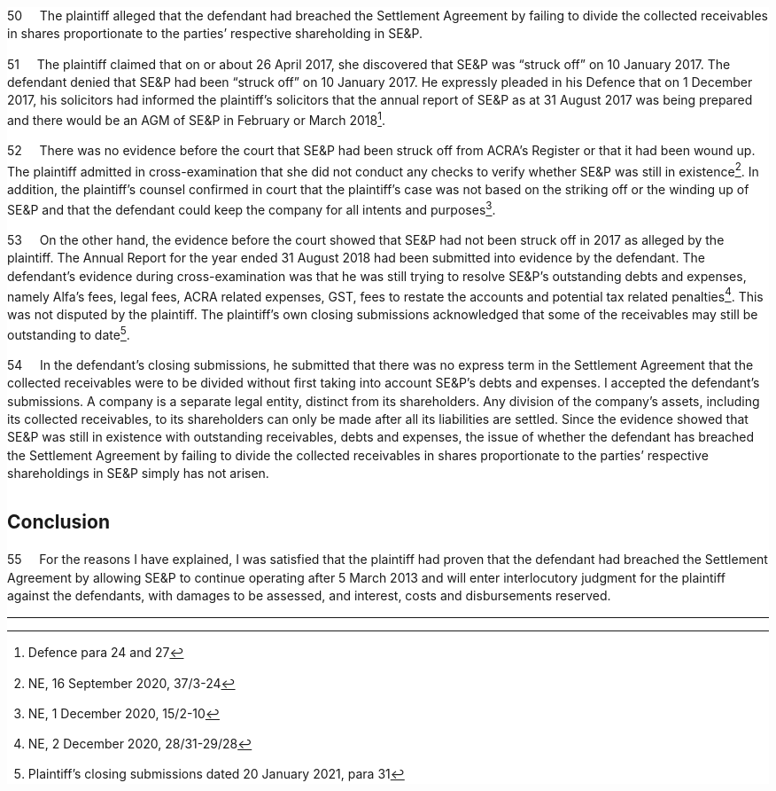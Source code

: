 50     The plaintiff alleged that the defendant had breached the Settlement Agreement by failing to divide the collected receivables in shares proportionate to the parties’ respective shareholding in SE&P.

51     The plaintiff claimed that on or about 26 April 2017, she discovered that SE&P was “struck off” on 10 January 2017. The defendant denied that SE&P had been “struck off” on 10 January 2017. He expressly pleaded in his Defence that on 1 December 2017, his solicitors had informed the plaintiff’s solicitors that the annual report of SE&P as at 31 August 2017 was being prepared and there would be an AGM of SE&P in February or March 2018[^37].

52     There was no evidence before the court that SE&P had been struck off from ACRA’s Register or that it had been wound up. The plaintiff admitted in cross-examination that she did not conduct any checks to verify whether SE&P was still in existence[^38]. In addition, the plaintiff’s counsel confirmed in court that the plaintiff’s case was not based on the striking off or the winding up of SE&P and that the defendant could keep the company for all intents and purposes[^39].

53     On the other hand, the evidence before the court showed that SE&P had not been struck off in 2017 as alleged by the plaintiff. The Annual Report for the year ended 31 August 2018 had been submitted into evidence by the defendant. The defendant’s evidence during cross-examination was that he was still trying to resolve SE&P’s outstanding debts and expenses, namely Alfa’s fees, legal fees, ACRA related expenses, GST, fees to restate the accounts and potential tax related penalties[^40]. This was not disputed by the plaintiff. The plaintiff’s own closing submissions acknowledged that some of the receivables may still be outstanding to date[^41].

54     In the defendant’s closing submissions, he submitted that there was no express term in the Settlement Agreement that the collected receivables were to be divided without first taking into account SE&P’s debts and expenses. I accepted the defendant’s submissions. A company is a separate legal entity, distinct from its shareholders. Any division of the company’s assets, including its collected receivables, to its shareholders can only be made after all its liabilities are settled. Since the evidence showed that SE&P was still in existence with outstanding receivables, debts and expenses, the issue of whether the defendant has breached the Settlement Agreement by failing to divide the collected receivables in shares proportionate to the parties’ respective shareholdings in SE&P simply has not arisen.

## Conclusion

55     For the reasons I have explained, I was satisfied that the plaintiff had proven that the defendant had breached the Settlement Agreement by allowing SE&P to continue operating after 5 March 2013 and will enter interlocutory judgment for the plaintiff against the defendants, with damages to be assessed, and interest, costs and disbursements reserved.

* * *

[^1]: A copy of the Settlement Agreement and its English translation may be found in the Agreed Bundle of Documents (“ABD”) pp 42 and 43

[^2]: Volume 1 of the Bundle of Affidavits of Evidence-in-Chief (“1BAEIC”) pp 36 to 38

[^3]: 1BAEIC pp 40

[^4]: 1BAEIC pp 41

[^5]: Statement of Claim (Amendment No. 1) (“SOC”) para 5 and Defence (Amendment No. 2) (“Defence”) para 16.

[^6]: SOC para 7 and Defence para 18

[^7]: SOC para 11 and Defence para 23

[^8]: SOC para 12

[^9]: Reply (Amendment No. 3) para 37

[^10]: Defence para 24 and 27

[^11]: Defendant’s closing submissions dated 20 January 2021, para 56

[^12]: Defendant’s closing submissions dated 20 January 2021, para 35

[^13]: Certified transcript (“NE”), 2 December 2020, 33/9-15

[^14]: NE, 1 December 2020, 92/32-94/25

[^15]: NE, 1 December 2020, 94/26-95/26

[^16]: 1BAEIC pp 92

[^17]: NE, 2 December 2020, 35/32-37/22

[^18]: 1BAEIC pp 82

[^19]: 1BAEIC pp107


[^20]: 1BAEIC pp129
[^21]: 1BAEIC pp 113
[^22]: 1BAEIC pp 126
[^23]: 1BAEIC pp 149
[^24]: NE, 2 December 2020, 44/19-32
[^25]: 1BAEIC pp 149
[^26]: NE, 2 December 2020, 43/15-44/18
[^27]: 1BAEIC pp 151. The difference between the trade receivables for the year ending 2015 ($161,147) and for the year ending 2016 ($80,282) was $80,865.
[^28]: 1BAEIC pp 149
[^29]: NE, 2 December 2020, 43/24-27
[^30]: 1BAEIC pp 67
[^31]: 1BAEIC pp 138
[^32]: Defendant’s closing submissions dated 20 January 2021, para 79
[^33]: 1BAEIC pp 149
[^34]: 1BAEIC pp 149
[^35]: ABD pp 45 and 46
[^36]: NE, 1 December 2020, 64/30-65/17
[^37]: Defence para 24 and 27
[^38]: NE, 16 September 2020, 37/3-24
[^39]: NE, 1 December 2020, 15/2-10
[^40]: NE, 2 December 2020, 28/31-29/28
[^41]: Plaintiff’s closing submissions dated 20 January 2021, para 31